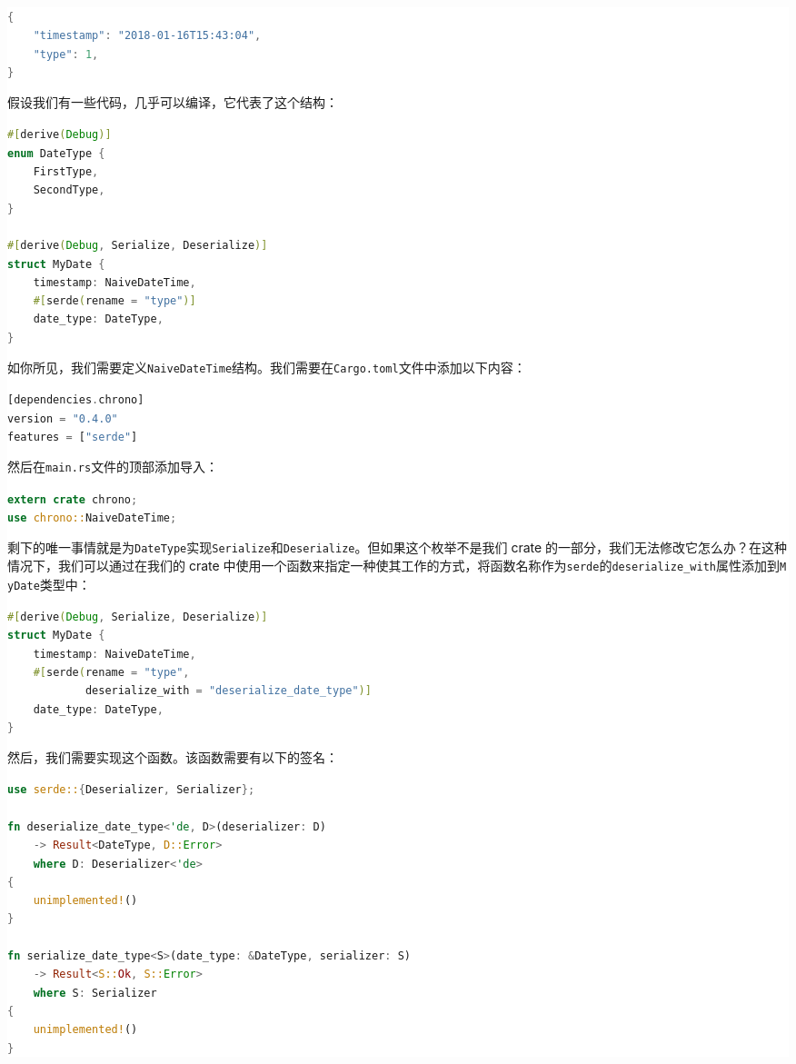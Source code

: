 ```rs
{
    "timestamp": "2018-01-16T15:43:04",
    "type": 1,
}
```

假设我们有一些代码，几乎可以编译，它代表了这个结构：

```rs
#[derive(Debug)]
enum DateType {
    FirstType,
    SecondType,
}

#[derive(Debug, Serialize, Deserialize)]
struct MyDate {
    timestamp: NaiveDateTime,
    #[serde(rename = "type")]
    date_type: DateType,
}
```

如你所见，我们需要定义`NaiveDateTime`结构。我们需要在`Cargo.toml`文件中添加以下内容：

```rs
[dependencies.chrono]
version = "0.4.0"
features = ["serde"]
```

然后在`main.rs`文件的顶部添加导入：

```rs
extern crate chrono;
use chrono::NaiveDateTime;
```

剩下的唯一事情就是为`DateType`实现`Serialize`和`Deserialize`。但如果这个枚举不是我们 crate 的一部分，我们无法修改它怎么办？在这种情况下，我们可以通过在我们的 crate 中使用一个函数来指定一种使其工作的方式，将函数名称作为`serde`的`deserialize_with`属性添加到`MyDate`类型中：

```rs
#[derive(Debug, Serialize, Deserialize)]
struct MyDate {
    timestamp: NaiveDateTime,
    #[serde(rename = "type",
            deserialize_with = "deserialize_date_type")]    
    date_type: DateType,
}
```

然后，我们需要实现这个函数。该函数需要有以下的签名：

```rs
use serde::{Deserializer, Serializer};

fn deserialize_date_type<'de, D>(deserializer: D)
    -> Result<DateType, D::Error>
    where D: Deserializer<'de>
{
    unimplemented!()
}

fn serialize_date_type<S>(date_type: &DateType, serializer: S)
    -> Result<S::Ok, S::Error>
    where S: Serializer
{
    unimplemented!()
}
```